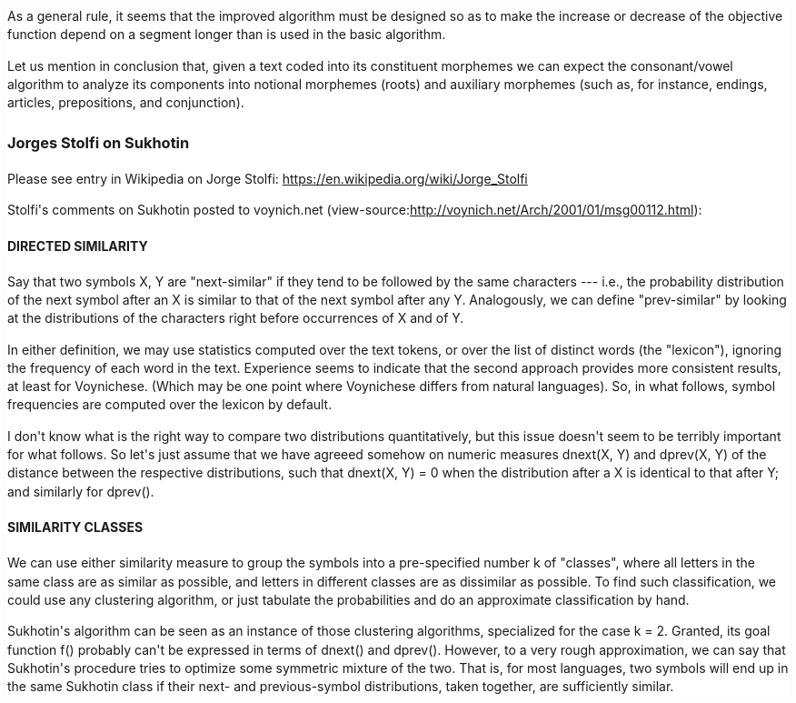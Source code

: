 As a general rule, it seems that the improved algorithm must
be designed so as to make the increase or decrease of the
objective function depend on a segment longer than is used
in the basic algorithm.

Let us mention in conclusion that, given a text coded into its
constituent morphemes we can expect the consonant/vowel algorithm
to analyze its components into notional morphemes (roots)
and auxiliary morphemes (such as, for instance, endings, articles,
prepositions, and conjunction).

### Jorges Stolfi on Sukhotin
Please see entry in Wikipedia on Jorge Stolfi: https://en.wikipedia.org/wiki/Jorge_Stolfi

Stolfi's comments on Sukhotin posted to voynich.net (view-source:http://voynich.net/Arch/2001/01/msg00112.html):

#### DIRECTED SIMILARITY

Say that two symbols X, Y are &quot;next-similar&quot; if they tend to be
followed by the same characters --- i.e., the probability distribution
of the next symbol after an X is similar to that of the next symbol
after any Y. Analogously, we can define &quot;prev-similar&quot; by looking at
the distributions of the characters right before occurrences of X and
of Y.  

In either definition, we may use statistics computed over the text
tokens, or over the list of distinct words (the &quot;lexicon&quot;), ignoring
the frequency of each word in the text. Experience seems to indicate
that the second approach provides more consistent results, at least
for Voynichese. (Which may be one point where Voynichese differs from
natural languages).  So, in what follows, symbol frequencies
are computed over the lexicon by default.

I don't know what is the right way to compare two distributions
quantitatively, but this issue doesn't seem to be terribly important
for what follows. So let's just assume that we have agreeed somehow on
numeric measures dnext(X, Y) and dprev(X, Y) of the distance between
the respective distributions, such that dnext(X, Y) = 0 when the
distribution after a X is identical to that after Y; and similarly for
dprev().

#### SIMILARITY CLASSES

We can use either similarity measure to group the symbols into a
pre-specified number k of &quot;classes&quot;, where all letters in the same
class are as similar as possible, and letters in different classes are
as dissimilar as possible. To find such classification, we could use
any clustering algorithm, or just tabulate the probabilities and do an
approximate classification by hand.

Sukhotin's algorithm can be seen as an instance of those clustering
algorithms, specialized for the case k = 2. Granted, its goal function
f() probably can't be expressed in terms of dnext() and dprev().
However, to a very rough approximation, we can say that Sukhotin's
procedure tries to optimize some symmetric mixture of the two. That
is, for most languages, two symbols will end up in the same Sukhotin
class if their next- and previous-symbol distributions, taken
together, are sufficiently similar.
